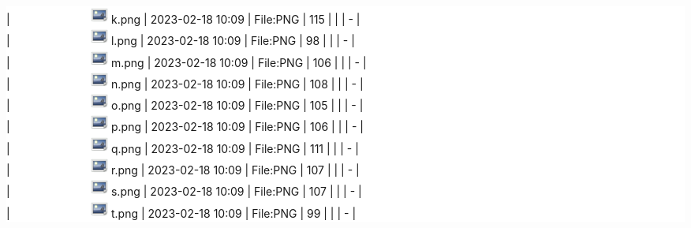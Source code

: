 | &nbsp;&nbsp;&nbsp;&nbsp;&nbsp;&nbsp;&nbsp;&nbsp;&nbsp;&nbsp;&nbsp;&nbsp;&nbsp;&nbsp;&nbsp;&nbsp;&nbsp;&nbsp;&nbsp;&nbsp;&nbsp;&nbsp;&nbsp;&nbsp;&nbsp;<a class="file-link" href="../../../../../../resources-video-games-music-2/blob/main/MechatronicBeing/images/symbols/rmc/k.png" style='text-decoration: none; border-spacing: 0; border-width: 0;'><img class="file-icon" style="height: 22px;" src="../../../MechatronicBeing/images/tango-icon-library/32x32/mimetypes/image-x-generic.png"/>&nbsp;k<span class="_fileExtension">.png</span></a> | 2023-02-18 10:09 | File:PNG | 115 |  |  | - |  
| &nbsp;&nbsp;&nbsp;&nbsp;&nbsp;&nbsp;&nbsp;&nbsp;&nbsp;&nbsp;&nbsp;&nbsp;&nbsp;&nbsp;&nbsp;&nbsp;&nbsp;&nbsp;&nbsp;&nbsp;&nbsp;&nbsp;&nbsp;&nbsp;&nbsp;<a class="file-link" href="../../../../../../resources-video-games-music-2/blob/main/MechatronicBeing/images/symbols/rmc/l.png" style='text-decoration: none; border-spacing: 0; border-width: 0;'><img class="file-icon" style="height: 22px;" src="../../../MechatronicBeing/images/tango-icon-library/32x32/mimetypes/image-x-generic.png"/>&nbsp;l<span class="_fileExtension">.png</span></a> | 2023-02-18 10:09 | File:PNG | 98 |  |  | - |  
| &nbsp;&nbsp;&nbsp;&nbsp;&nbsp;&nbsp;&nbsp;&nbsp;&nbsp;&nbsp;&nbsp;&nbsp;&nbsp;&nbsp;&nbsp;&nbsp;&nbsp;&nbsp;&nbsp;&nbsp;&nbsp;&nbsp;&nbsp;&nbsp;&nbsp;<a class="file-link" href="../../../../../../resources-video-games-music-2/blob/main/MechatronicBeing/images/symbols/rmc/m.png" style='text-decoration: none; border-spacing: 0; border-width: 0;'><img class="file-icon" style="height: 22px;" src="../../../MechatronicBeing/images/tango-icon-library/32x32/mimetypes/image-x-generic.png"/>&nbsp;m<span class="_fileExtension">.png</span></a> | 2023-02-18 10:09 | File:PNG | 106 |  |  | - |  
| &nbsp;&nbsp;&nbsp;&nbsp;&nbsp;&nbsp;&nbsp;&nbsp;&nbsp;&nbsp;&nbsp;&nbsp;&nbsp;&nbsp;&nbsp;&nbsp;&nbsp;&nbsp;&nbsp;&nbsp;&nbsp;&nbsp;&nbsp;&nbsp;&nbsp;<a class="file-link" href="../../../../../../resources-video-games-music-2/blob/main/MechatronicBeing/images/symbols/rmc/n.png" style='text-decoration: none; border-spacing: 0; border-width: 0;'><img class="file-icon" style="height: 22px;" src="../../../MechatronicBeing/images/tango-icon-library/32x32/mimetypes/image-x-generic.png"/>&nbsp;n<span class="_fileExtension">.png</span></a> | 2023-02-18 10:09 | File:PNG | 108 |  |  | - |  
| &nbsp;&nbsp;&nbsp;&nbsp;&nbsp;&nbsp;&nbsp;&nbsp;&nbsp;&nbsp;&nbsp;&nbsp;&nbsp;&nbsp;&nbsp;&nbsp;&nbsp;&nbsp;&nbsp;&nbsp;&nbsp;&nbsp;&nbsp;&nbsp;&nbsp;<a class="file-link" href="../../../../../../resources-video-games-music-2/blob/main/MechatronicBeing/images/symbols/rmc/o.png" style='text-decoration: none; border-spacing: 0; border-width: 0;'><img class="file-icon" style="height: 22px;" src="../../../MechatronicBeing/images/tango-icon-library/32x32/mimetypes/image-x-generic.png"/>&nbsp;o<span class="_fileExtension">.png</span></a> | 2023-02-18 10:09 | File:PNG | 105 |  |  | - |  
| &nbsp;&nbsp;&nbsp;&nbsp;&nbsp;&nbsp;&nbsp;&nbsp;&nbsp;&nbsp;&nbsp;&nbsp;&nbsp;&nbsp;&nbsp;&nbsp;&nbsp;&nbsp;&nbsp;&nbsp;&nbsp;&nbsp;&nbsp;&nbsp;&nbsp;<a class="file-link" href="../../../../../../resources-video-games-music-2/blob/main/MechatronicBeing/images/symbols/rmc/p.png" style='text-decoration: none; border-spacing: 0; border-width: 0;'><img class="file-icon" style="height: 22px;" src="../../../MechatronicBeing/images/tango-icon-library/32x32/mimetypes/image-x-generic.png"/>&nbsp;p<span class="_fileExtension">.png</span></a> | 2023-02-18 10:09 | File:PNG | 106 |  |  | - |  
| &nbsp;&nbsp;&nbsp;&nbsp;&nbsp;&nbsp;&nbsp;&nbsp;&nbsp;&nbsp;&nbsp;&nbsp;&nbsp;&nbsp;&nbsp;&nbsp;&nbsp;&nbsp;&nbsp;&nbsp;&nbsp;&nbsp;&nbsp;&nbsp;&nbsp;<a class="file-link" href="../../../../../../resources-video-games-music-2/blob/main/MechatronicBeing/images/symbols/rmc/q.png" style='text-decoration: none; border-spacing: 0; border-width: 0;'><img class="file-icon" style="height: 22px;" src="../../../MechatronicBeing/images/tango-icon-library/32x32/mimetypes/image-x-generic.png"/>&nbsp;q<span class="_fileExtension">.png</span></a> | 2023-02-18 10:09 | File:PNG | 111 |  |  | - |  
| &nbsp;&nbsp;&nbsp;&nbsp;&nbsp;&nbsp;&nbsp;&nbsp;&nbsp;&nbsp;&nbsp;&nbsp;&nbsp;&nbsp;&nbsp;&nbsp;&nbsp;&nbsp;&nbsp;&nbsp;&nbsp;&nbsp;&nbsp;&nbsp;&nbsp;<a class="file-link" href="../../../../../../resources-video-games-music-2/blob/main/MechatronicBeing/images/symbols/rmc/r.png" style='text-decoration: none; border-spacing: 0; border-width: 0;'><img class="file-icon" style="height: 22px;" src="../../../MechatronicBeing/images/tango-icon-library/32x32/mimetypes/image-x-generic.png"/>&nbsp;r<span class="_fileExtension">.png</span></a> | 2023-02-18 10:09 | File:PNG | 107 |  |  | - |  
| &nbsp;&nbsp;&nbsp;&nbsp;&nbsp;&nbsp;&nbsp;&nbsp;&nbsp;&nbsp;&nbsp;&nbsp;&nbsp;&nbsp;&nbsp;&nbsp;&nbsp;&nbsp;&nbsp;&nbsp;&nbsp;&nbsp;&nbsp;&nbsp;&nbsp;<a class="file-link" href="../../../../../../resources-video-games-music-2/blob/main/MechatronicBeing/images/symbols/rmc/s.png" style='text-decoration: none; border-spacing: 0; border-width: 0;'><img class="file-icon" style="height: 22px;" src="../../../MechatronicBeing/images/tango-icon-library/32x32/mimetypes/image-x-generic.png"/>&nbsp;s<span class="_fileExtension">.png</span></a> | 2023-02-18 10:09 | File:PNG | 107 |  |  | - |  
| &nbsp;&nbsp;&nbsp;&nbsp;&nbsp;&nbsp;&nbsp;&nbsp;&nbsp;&nbsp;&nbsp;&nbsp;&nbsp;&nbsp;&nbsp;&nbsp;&nbsp;&nbsp;&nbsp;&nbsp;&nbsp;&nbsp;&nbsp;&nbsp;&nbsp;<a class="file-link" href="../../../../../../resources-video-games-music-2/blob/main/MechatronicBeing/images/symbols/rmc/t.png" style='text-decoration: none; border-spacing: 0; border-width: 0;'><img class="file-icon" style="height: 22px;" src="../../../MechatronicBeing/images/tango-icon-library/32x32/mimetypes/image-x-generic.png"/>&nbsp;t<span class="_fileExtension">.png</span></a> | 2023-02-18 10:09 | File:PNG | 99 |  |  | - |  